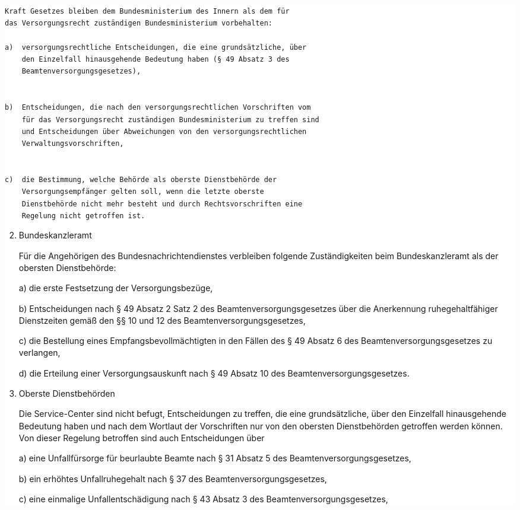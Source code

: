     Kraft Gesetzes bleiben dem Bundesministerium des Innern als dem für
    das Versorgungsrecht zuständigen Bundesministerium vorbehalten:

    a)  versorgungsrechtliche Entscheidungen, die eine grundsätzliche, über
        den Einzelfall hinausgehende Bedeutung haben (§ 49 Absatz 3 des
        Beamtenversorgungsgesetzes),


    b)  Entscheidungen, die nach den versorgungsrechtlichen Vorschriften vom
        für das Versorgungsrecht zuständigen Bundesministerium zu treffen sind
        und Entscheidungen über Abweichungen von den versorgungsrechtlichen
        Verwaltungsvorschriften,


    c)  die Bestimmung, welche Behörde als oberste Dienstbehörde der
        Versorgungsempfänger gelten soll, wenn die letzte oberste
        Dienstbehörde nicht mehr besteht und durch Rechtsvorschriften eine
        Regelung nicht getroffen ist.





2.  Bundeskanzleramt

    Für die Angehörigen des Bundesnachrichtendienstes verbleiben folgende
    Zuständigkeiten beim Bundeskanzleramt als der obersten Dienstbehörde:

    a)  die erste Festsetzung der Versorgungsbezüge,


    b)  Entscheidungen nach § 49 Absatz 2 Satz 2 des
        Beamtenversorgungsgesetzes über die Anerkennung ruhegehaltfähiger
        Dienstzeiten gemäß den §§ 10 und 12 des Beamtenversorgungsgesetzes,


    c)  die Bestellung eines Empfangsbevollmächtigten in den Fällen des § 49
        Absatz 6 des Beamtenversorgungsgesetzes zu verlangen,


    d)  die Erteilung einer Versorgungsauskunft nach § 49 Absatz 10 des
        Beamtenversorgungsgesetzes.





3.  Oberste Dienstbehörden

    Die Service-Center sind nicht befugt, Entscheidungen zu treffen, die
    eine grundsätzliche, über den Einzelfall hinausgehende Bedeutung haben
    und nach dem Wortlaut der Vorschriften nur von den obersten
    Dienstbehörden getroffen werden können. Von dieser Regelung betroffen
    sind auch Entscheidungen über

    a)  eine Unfallfürsorge für beurlaubte Beamte nach § 31 Absatz 5 des
        Beamtenversorgungsgesetzes,


    b)  ein erhöhtes Unfallruhegehalt nach § 37 des
        Beamtenversorgungsgesetzes,


    c)  eine einmalige Unfallentschädigung nach § 43 Absatz 3 des
        Beamtenversorgungsgesetzes,
